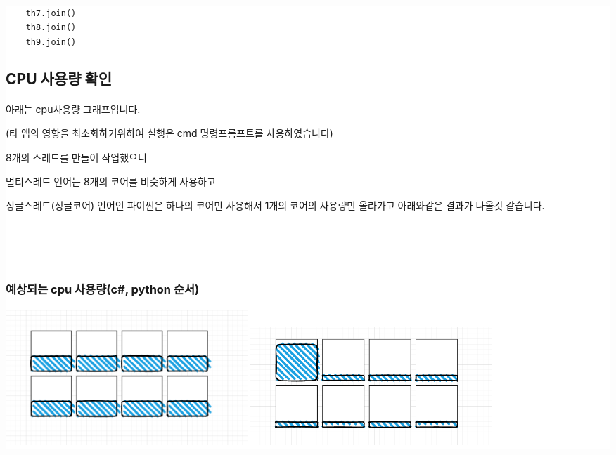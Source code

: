 ```py
    th7.join()
    th8.join()
    th9.join()
```

## CPU 사용량 확인

아래는 cpu사용량 그래프입니다.

(타 앱의 영향을 최소화하기위하여 실행은 cmd 명령프롬프트를 사용하였습니다)

8개의 스레드를 만들어 작업했으니

멀티스레드 언어는 8개의 코어를 비슷하게 사용하고

싱글스레드(싱글코어) 언어인 파이썬은 하나의 코어만 사용해서 1개의 코어의 사용량만 올라가고 아래와같은 결과가 나올것 같습니다.

<br>
<br>
<br>

### 예상되는 cpu 사용량(c#, python 순서)
<div>
<img src="./expect2.PNG" width="40%" height="20%">
<img src="./expect.PNG" width="40%" height="20%">
</div>
